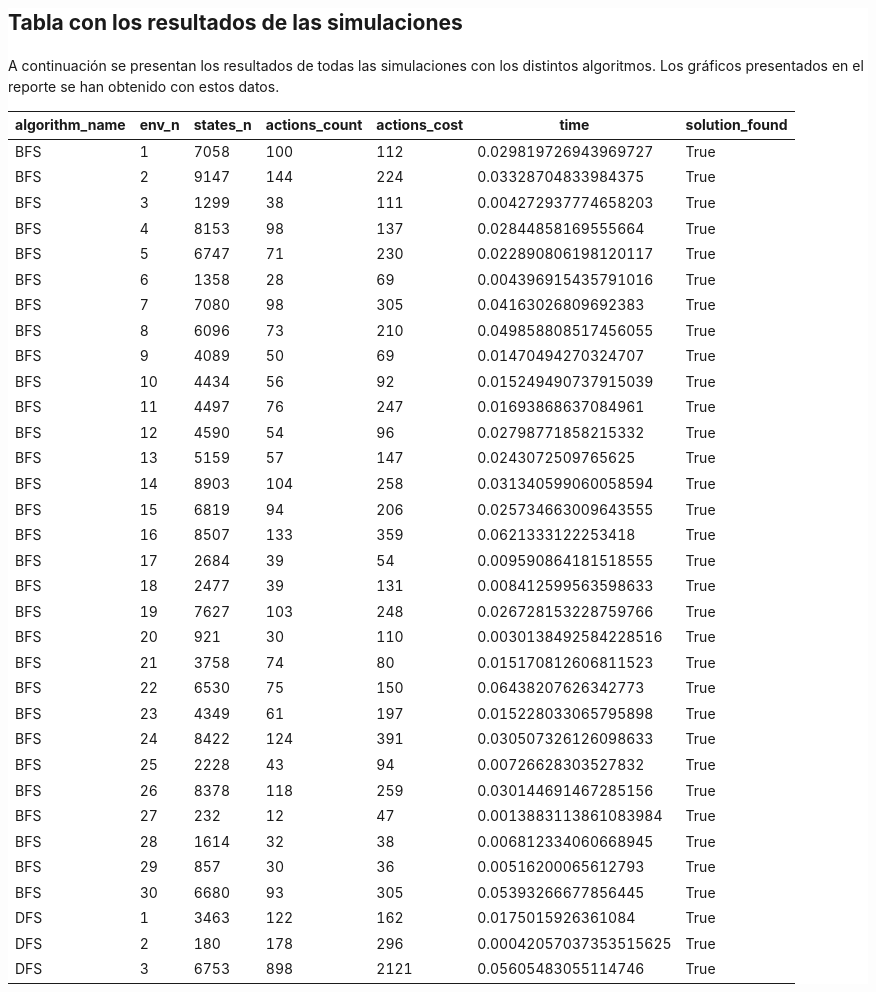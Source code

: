 ## Tabla con los resultados de las simulaciones

A continuación se presentan los resultados de todas las simulaciones con los distintos algoritmos. Los gráficos presentados en el reporte se han obtenido con estos datos.

| algorithm_name | env_n | states_n | actions_count | actions_cost | time | solution_found |
| ---------------- | ------- | ---------- | --------------- | -------------- | ------ | ---------------- |
| BFS | 1 | 7058 | 100 | 112 | 0.029819726943969727 | True |
| BFS | 2 | 9147 | 144 | 224 | 0.03328704833984375 | True |
| BFS | 3 | 1299 | 38 | 111 | 0.004272937774658203 | True |
| BFS | 4 | 8153 | 98 | 137 | 0.02844858169555664 | True |
| BFS | 5 | 6747 | 71 | 230 | 0.022890806198120117 | True |
| BFS | 6 | 1358 | 28 | 69 | 0.004396915435791016 | True |
| BFS | 7 | 7080 | 98 | 305 | 0.04163026809692383 | True |
| BFS | 8 | 6096 | 73 | 210 | 0.049858808517456055 | True |
| BFS | 9 | 4089 | 50 | 69 | 0.01470494270324707 | True |
| BFS | 10 | 4434 | 56 | 92 | 0.015249490737915039 | True |
| BFS | 11 | 4497 | 76 | 247 | 0.01693868637084961 | True |
| BFS | 12 | 4590 | 54 | 96 | 0.02798771858215332 | True |
| BFS | 13 | 5159 | 57 | 147 | 0.0243072509765625 | True |
| BFS | 14 | 8903 | 104 | 258 | 0.031340599060058594 | True |
| BFS | 15 | 6819 | 94 | 206 | 0.025734663009643555 | True |
| BFS | 16 | 8507 | 133 | 359 | 0.0621333122253418 | True |
| BFS | 17 | 2684 | 39 | 54 | 0.009590864181518555 | True |
| BFS | 18 | 2477 | 39 | 131 | 0.008412599563598633 | True |
| BFS | 19 | 7627 | 103 | 248 | 0.026728153228759766 | True |
| BFS | 20 | 921 | 30 | 110 | 0.0030138492584228516 | True |
| BFS | 21 | 3758 | 74 | 80 | 0.015170812606811523 | True |
| BFS | 22 | 6530 | 75 | 150 | 0.06438207626342773 | True |
| BFS | 23 | 4349 | 61 | 197 | 0.015228033065795898 | True |
| BFS | 24 | 8422 | 124 | 391 | 0.030507326126098633 | True |
| BFS | 25 | 2228 | 43 | 94 | 0.00726628303527832 | True |
| BFS | 26 | 8378 | 118 | 259 | 0.030144691467285156 | True |
| BFS | 27 | 232 | 12 | 47 | 0.0013883113861083984 | True |
| BFS | 28 | 1614 | 32 | 38 | 0.006812334060668945 | True |
| BFS | 29 | 857 | 30 | 36 | 0.00516200065612793 | True |
| BFS | 30 | 6680 | 93 | 305 | 0.05393266677856445 | True |
| DFS | 1 | 3463 | 122 | 162 | 0.0175015926361084 | True |
| DFS | 2 | 180 | 178 | 296 | 0.00042057037353515625 | True |
| DFS | 3 | 6753 | 898 | 2121 | 0.05605483055114746 | True |